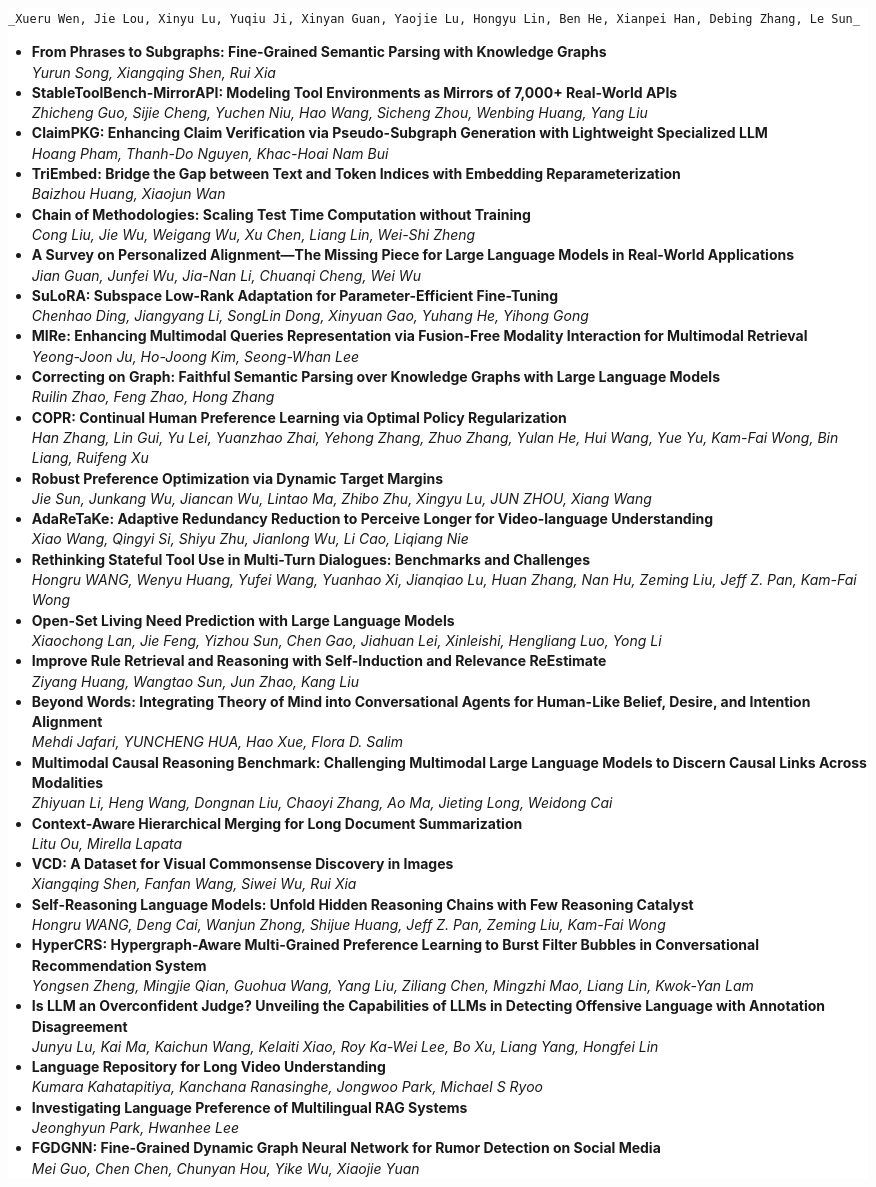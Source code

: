     _Xueru Wen, Jie Lou, Xinyu Lu, Yuqiu Ji, Xinyan Guan, Yaojie Lu, Hongyu Lin, Ben He, Xianpei Han, Debing Zhang, Le Sun_
*   **From Phrases to Subgraphs: Fine-Grained Semantic Parsing with Knowledge Graphs**  
    _Yurun Song, Xiangqing Shen, Rui Xia_
*   **StableToolBench-MirrorAPI: Modeling Tool Environments as Mirrors of 7,000+ Real-World APIs**  
    _Zhicheng Guo, Sijie Cheng, Yuchen Niu, Hao Wang, Sicheng Zhou, Wenbing Huang, Yang Liu_
*   **ClaimPKG: Enhancing Claim Verification via Pseudo-Subgraph Generation with Lightweight Specialized LLM**  
    _Hoang Pham, Thanh-Do Nguyen, Khac-Hoai Nam Bui_
*   **TriEmbed: Bridge the Gap between Text and Token Indices with Embedding Reparameterization**  
    _Baizhou Huang, Xiaojun Wan_
*   **Chain of Methodologies: Scaling Test Time Computation without Training**  
    _Cong Liu, Jie Wu, Weigang Wu, Xu Chen, Liang Lin, Wei-Shi Zheng_
*   **A Survey on Personalized Alignment—The Missing Piece for Large Language Models in Real-World Applications**  
    _Jian Guan, Junfei Wu, Jia-Nan Li, Chuanqi Cheng, Wei Wu_
*   **SuLoRA: Subspace Low-Rank Adaptation for Parameter-Efficient Fine-Tuning**  
    _Chenhao Ding, Jiangyang Li, SongLin Dong, Xinyuan Gao, Yuhang He, Yihong Gong_
*   **MIRe: Enhancing Multimodal Queries Representation via Fusion-Free Modality Interaction for Multimodal Retrieval**  
    _Yeong-Joon Ju, Ho-Joong Kim, Seong-Whan Lee_
*   **Correcting on Graph: Faithful Semantic Parsing over Knowledge Graphs with Large Language Models**  
    _Ruilin Zhao, Feng Zhao, Hong Zhang_
*   **COPR: Continual Human Preference Learning via Optimal Policy Regularization**  
    _Han Zhang, Lin Gui, Yu Lei, Yuanzhao Zhai, Yehong Zhang, Zhuo Zhang, Yulan He, Hui Wang, Yue Yu, Kam-Fai Wong, Bin Liang, Ruifeng Xu_
*   **Robust Preference Optimization via Dynamic Target Margins**  
    _Jie Sun, Junkang Wu, Jiancan Wu, Lintao Ma, Zhibo Zhu, Xingyu Lu, JUN ZHOU, Xiang Wang_
*   **AdaReTaKe: Adaptive Redundancy Reduction to Perceive Longer for Video-language Understanding**  
    _Xiao Wang, Qingyi Si, Shiyu Zhu, Jianlong Wu, Li Cao, Liqiang Nie_
*   **Rethinking Stateful Tool Use in Multi-Turn Dialogues: Benchmarks and Challenges**  
    _Hongru WANG, Wenyu Huang, Yufei Wang, Yuanhao Xi, Jianqiao Lu, Huan Zhang, Nan Hu, Zeming Liu, Jeff Z. Pan, Kam-Fai Wong_
*   **Open-Set Living Need Prediction with Large Language Models**  
    _Xiaochong Lan, Jie Feng, Yizhou Sun, Chen Gao, Jiahuan Lei, Xinleishi, Hengliang Luo, Yong Li_
*   **Improve Rule Retrieval and Reasoning with Self-Induction and Relevance ReEstimate**  
    _Ziyang Huang, Wangtao Sun, Jun Zhao, Kang Liu_
*   **Beyond Words: Integrating Theory of Mind into Conversational Agents for Human-Like Belief, Desire, and Intention Alignment**  
    _Mehdi Jafari, YUNCHENG HUA, Hao Xue, Flora D. Salim_
*   **Multimodal Causal Reasoning Benchmark: Challenging Multimodal Large Language Models to Discern Causal Links Across Modalities**  
    _Zhiyuan Li, Heng Wang, Dongnan Liu, Chaoyi Zhang, Ao Ma, Jieting Long, Weidong Cai_
*   **Context-Aware Hierarchical Merging for Long Document Summarization**  
    _Litu Ou, Mirella Lapata_
*   **VCD: A Dataset for Visual Commonsense Discovery in Images**  
    _Xiangqing Shen, Fanfan Wang, Siwei Wu, Rui Xia_
*   **Self-Reasoning Language Models: Unfold Hidden Reasoning Chains with Few Reasoning Catalyst**  
    _Hongru WANG, Deng Cai, Wanjun Zhong, Shijue Huang, Jeff Z. Pan, Zeming Liu, Kam-Fai Wong_
*   **HyperCRS: Hypergraph-Aware Multi-Grained Preference Learning to Burst Filter Bubbles in Conversational Recommendation System**  
    _Yongsen Zheng, Mingjie Qian, Guohua Wang, Yang Liu, Ziliang Chen, Mingzhi Mao, Liang Lin, Kwok-Yan Lam_
*   **Is LLM an Overconfident Judge? Unveiling the Capabilities of LLMs in Detecting Offensive Language with Annotation Disagreement**  
    _Junyu Lu, Kai Ma, Kaichun Wang, Kelaiti Xiao, Roy Ka-Wei Lee, Bo Xu, Liang Yang, Hongfei Lin_
*   **Language Repository for Long Video Understanding**  
    _Kumara Kahatapitiya, Kanchana Ranasinghe, Jongwoo Park, Michael S Ryoo_
*   **Investigating Language Preference of Multilingual RAG Systems**  
    _Jeonghyun Park, Hwanhee Lee_
*   **FGDGNN: Fine-Grained Dynamic Graph Neural Network for Rumor Detection on Social Media**  
    _Mei Guo, Chen Chen, Chunyan Hou, Yike Wu, Xiaojie Yuan_